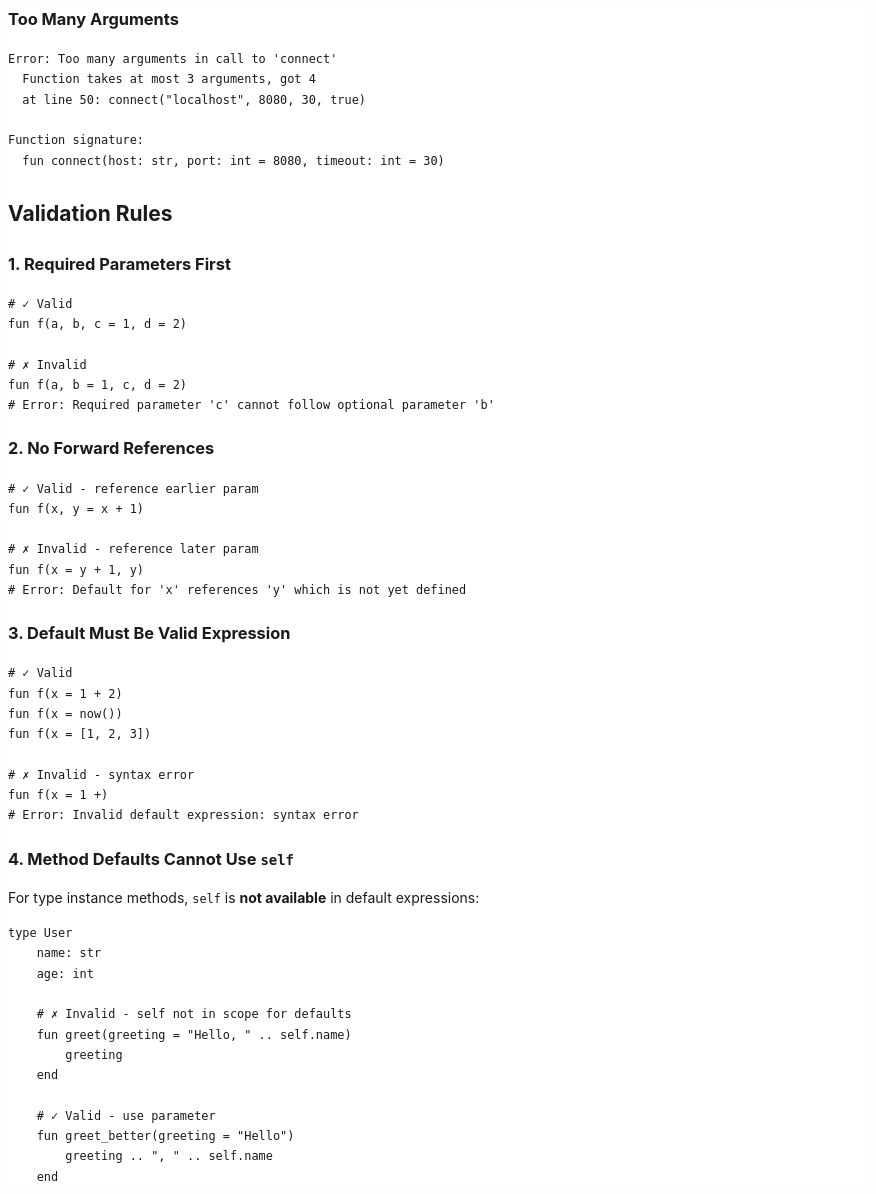 ### Too Many Arguments

```
Error: Too many arguments in call to 'connect'
  Function takes at most 3 arguments, got 4
  at line 50: connect("localhost", 8080, 30, true)

Function signature:
  fun connect(host: str, port: int = 8080, timeout: int = 30)
```

## Validation Rules

### 1. Required Parameters First

```quest
# ✓ Valid
fun f(a, b, c = 1, d = 2)

# ✗ Invalid
fun f(a, b = 1, c, d = 2)
# Error: Required parameter 'c' cannot follow optional parameter 'b'
```

### 2. No Forward References

```quest
# ✓ Valid - reference earlier param
fun f(x, y = x + 1)

# ✗ Invalid - reference later param
fun f(x = y + 1, y)
# Error: Default for 'x' references 'y' which is not yet defined
```

### 3. Default Must Be Valid Expression

```quest
# ✓ Valid
fun f(x = 1 + 2)
fun f(x = now())
fun f(x = [1, 2, 3])

# ✗ Invalid - syntax error
fun f(x = 1 +)
# Error: Invalid default expression: syntax error
```

### 4. Method Defaults Cannot Use `self`

For type instance methods, `self` is **not available** in default expressions:

```quest
type User
    name: str
    age: int

    # ✗ Invalid - self not in scope for defaults
    fun greet(greeting = "Hello, " .. self.name)
        greeting
    end

    # ✓ Valid - use parameter
    fun greet_better(greeting = "Hello")
        greeting .. ", " .. self.name
    end
```